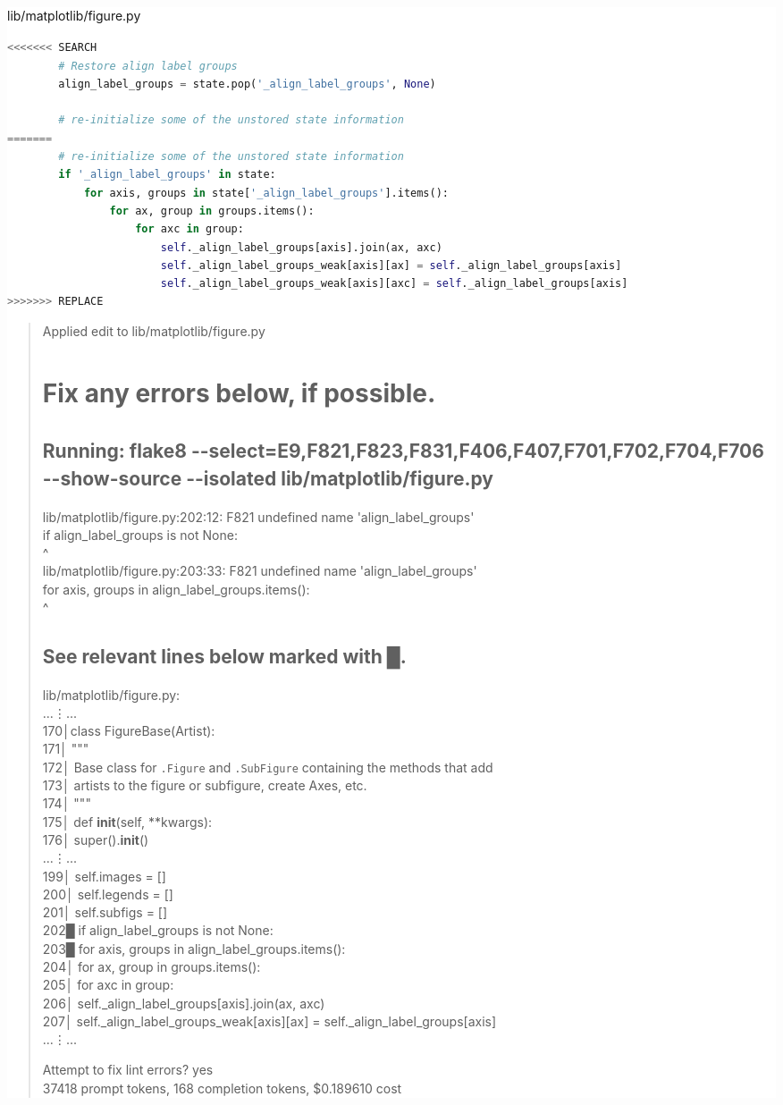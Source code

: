 lib/matplotlib/figure.py
```python
<<<<<<< SEARCH
        # Restore align label groups
        align_label_groups = state.pop('_align_label_groups', None)
        
        # re-initialize some of the unstored state information
=======
        # re-initialize some of the unstored state information
        if '_align_label_groups' in state:
            for axis, groups in state['_align_label_groups'].items():
                for ax, group in groups.items():
                    for axc in group:
                        self._align_label_groups[axis].join(ax, axc)
                        self._align_label_groups_weak[axis][ax] = self._align_label_groups[axis]
                        self._align_label_groups_weak[axis][axc] = self._align_label_groups[axis]
>>>>>>> REPLACE
```

> Applied edit to lib/matplotlib/figure.py  
>  
> # Fix any errors below, if possible.  
>  
> ## Running: flake8 --select=E9,F821,F823,F831,F406,F407,F701,F702,F704,F706 --show-source --isolated lib/matplotlib/figure.py  
>  
> lib/matplotlib/figure.py:202:12: F821 undefined name 'align_label_groups'  
> if align_label_groups is not None:  
> ^  
> lib/matplotlib/figure.py:203:33: F821 undefined name 'align_label_groups'  
> for axis, groups in align_label_groups.items():  
> ^  
>  
> ## See relevant lines below marked with █.  
>  
> lib/matplotlib/figure.py:  
> ...⋮...  
> 170│class FigureBase(Artist):  
> 171│    """  
> 172│    Base class for `.Figure` and `.SubFigure` containing the methods that add  
> 173│    artists to the figure or subfigure, create Axes, etc.  
> 174│    """  
> 175│    def __init__(self, **kwargs):  
> 176│        super().__init__()  
> ...⋮...  
> 199│        self.images = []  
> 200│        self.legends = []  
> 201│        self.subfigs = []  
> 202█        if align_label_groups is not None:  
> 203█            for axis, groups in align_label_groups.items():  
> 204│                for ax, group in groups.items():  
> 205│                    for axc in group:  
> 206│                        self._align_label_groups[axis].join(ax, axc)  
> 207│                        self._align_label_groups_weak[axis][ax] = self._align_label_groups[axis]  
> ...⋮...  
>  
> Attempt to fix lint errors? yes  
> 37418 prompt tokens, 168 completion tokens, $0.189610 cost  
